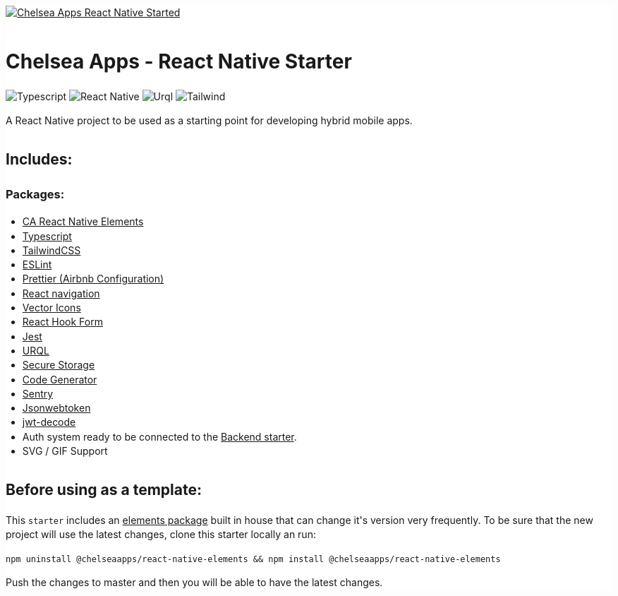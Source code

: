 <p align="left">
  <a href="https://reactnative.dev/" target="blank"><img src="https://cdn.chelsea-apps.com/assets/mobile-cover.png" width="100%" alt="Chelsea Apps React Native Started" /></a>
</p>

# Chelsea Apps - React Native Starter

![Typescript](https://img.shields.io/badge/language-typescript-blue)
![React Native](https://img.shields.io/badge/framework-react_native-61dafb)
![Urql](https://img.shields.io/badge/networking-urql-8196ff)
![Tailwind](https://img.shields.io/badge/styling-tailwind-22D3EE)

A React Native project to be used as a starting point for developing hybrid mobile apps.

## **Includes:**

### Packages:

-   [CA React Native Elements](http://registry.chelsea-apps.com:4873/-/web/detail/@chelseaapps/react-native-elements)
-   [Typescript](https://www.typescriptlang.org/)
-   [TailwindCSS](https://tvke.github.io/react-native-tailwindcss/)
-   [ESLint](https://eslint.org/)
-   [Prettier (Airbnb Configuration)](https://prettier.io/)
-   [React navigation](https://reactnavigation.org/)
-   [Vector Icons](https://github.com/oblador/react-native-vector-icons)
-   [React Hook Form](https://react-hook-form.com/)
-   [Jest](https://jestjs.io/)
-   [URQL](https://formidable.com/open-source/urql/)
-   [Secure Storage](https://docs.expo.io/versions/latest/sdk/securestore/)
-   [Code Generator](www.graphql-code-generator.com)
-   [Sentry](https://sentry.io/welcome/)
-   [Jsonwebtoken](https://www.npmjs.com/package/jsonwebtoken)
-   [jwt-decode](https://www.npmjs.com/package/jwt-decode)
-   Auth system ready to be connected to the [Backend starter](https://bitbucket.org/cube-academy/backend-starter/src).
-   SVG / GIF Support

## Before using as a template:

This `starter` includes an [elements package](http://registry.chelsea-apps.com:4873/-/web/detail/@chelseaapps/react-native-elements) built in house that can change it's version very frequently. To be sure that the new project will use the latest changes, clone this starter locally an run:

```
npm uninstall @chelseaapps/react-native-elements && npm install @chelseaapps/react-native-elements
```

Push the changes to master and then you will be able to have the latest changes.
